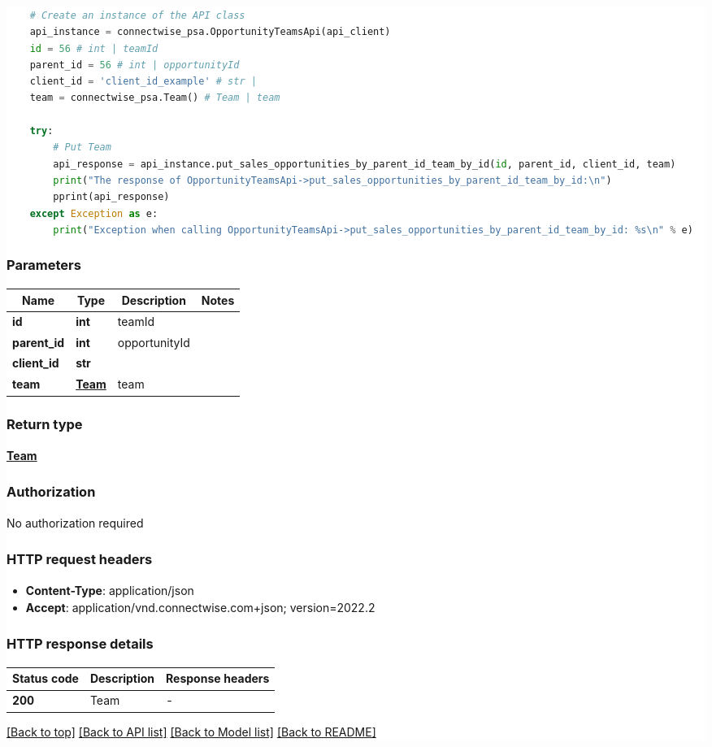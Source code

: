 ```python
    # Create an instance of the API class
    api_instance = connectwise_psa.OpportunityTeamsApi(api_client)
    id = 56 # int | teamId
    parent_id = 56 # int | opportunityId
    client_id = 'client_id_example' # str | 
    team = connectwise_psa.Team() # Team | team

    try:
        # Put Team
        api_response = api_instance.put_sales_opportunities_by_parent_id_team_by_id(id, parent_id, client_id, team)
        print("The response of OpportunityTeamsApi->put_sales_opportunities_by_parent_id_team_by_id:\n")
        pprint(api_response)
    except Exception as e:
        print("Exception when calling OpportunityTeamsApi->put_sales_opportunities_by_parent_id_team_by_id: %s\n" % e)
```



### Parameters

Name | Type | Description  | Notes
------------- | ------------- | ------------- | -------------
 **id** | **int**| teamId | 
 **parent_id** | **int**| opportunityId | 
 **client_id** | **str**|  | 
 **team** | [**Team**](Team.md)| team | 

### Return type

[**Team**](Team.md)

### Authorization

No authorization required

### HTTP request headers

 - **Content-Type**: application/json
 - **Accept**: application/vnd.connectwise.com+json; version=2022.2

### HTTP response details
| Status code | Description | Response headers |
|-------------|-------------|------------------|
**200** | Team |  -  |

[[Back to top]](#) [[Back to API list]](../README.md#documentation-for-api-endpoints) [[Back to Model list]](../README.md#documentation-for-models) [[Back to README]](../README.md)

